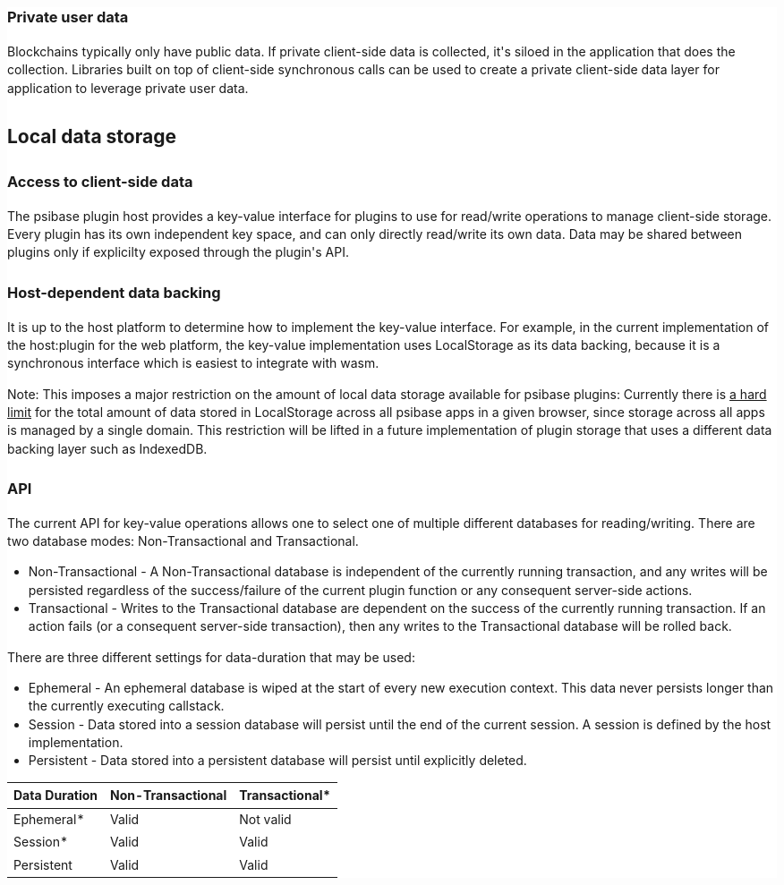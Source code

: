 ### Private user data

Blockchains typically only have public data. If private client-side data is collected, it's siloed in the application that does the collection. Libraries built on top of client-side synchronous calls can be used to create a private client-side data layer for application to leverage private user data.

## Local data storage

### Access to client-side data

The psibase plugin host provides a key-value interface for plugins to use for read/write operations to manage client-side storage. Every plugin has its own independent key space, and can only directly read/write its own data. Data may be shared between plugins only if explicilty exposed through the plugin's API.

### Host-dependent data backing

It is up to the host platform to determine how to implement the key-value interface. For example, in the current implementation of the host:plugin for the web platform, the key-value implementation uses LocalStorage as its data backing, because it is a synchronous interface which is easiest to integrate with wasm.

Note: This imposes a major restriction on the amount of local data storage available for psibase plugins: Currently there is [a hard limit](https://developer.mozilla.org/en-US/docs/Web/API/Storage_API/Storage_quotas_and_eviction_criteria#web_storage) for the total amount of data stored in LocalStorage across all psibase apps in a given browser, since storage across all apps is managed by a single domain. This restriction will be lifted in a future implementation of plugin storage that uses a different data backing layer such as IndexedDB.

### API

The current API for key-value operations allows one to select one of multiple different databases for reading/writing. There are two database modes: Non-Transactional and Transactional.

- Non-Transactional - A Non-Transactional database is independent of the currently running transaction, and any writes will be persisted regardless of the success/failure of the current plugin function or any consequent server-side actions.
- Transactional - Writes to the Transactional database are dependent on the success of the currently running transaction. If an action fails (or a consequent server-side transaction), then any writes to the Transactional database will be rolled back.

There are three different settings for data-duration that may be used:

- Ephemeral - An ephemeral database is wiped at the start of every new execution context. This data never persists longer than the currently executing callstack.
- Session - Data stored into a session database will persist until the end of the current session. A session is defined by the host implementation.
- Persistent - Data stored into a persistent database will persist until explicitly deleted.

| Data Duration | Non-Transactional | Transactional\* |
| ------------- | ----------------- | --------------- |
| Ephemeral\*   | Valid             | Not valid       |
| Session\*     | Valid             | Valid           |
| Persistent    | Valid             | Valid           |
